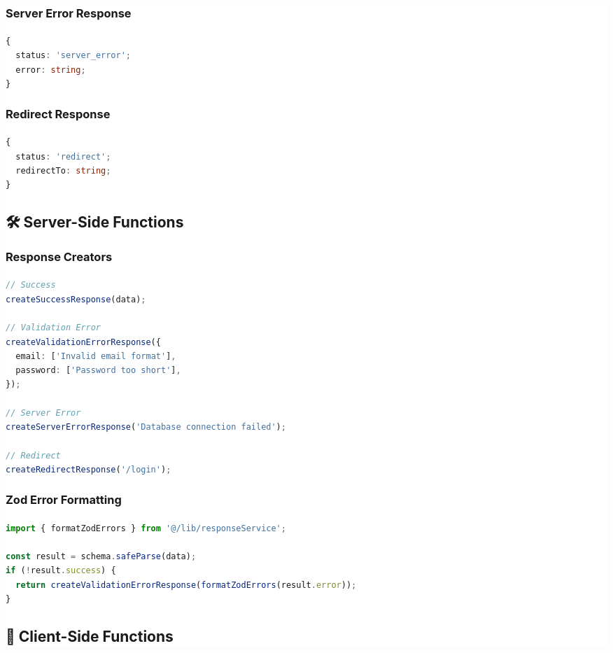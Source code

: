 ### Server Error Response

```typescript
{
  status: 'server_error';
  error: string;
}
```

### Redirect Response

```typescript
{
  status: 'redirect';
  redirectTo: string;
}
```

## 🛠️ Server-Side Functions

### Response Creators

```typescript
// Success
createSuccessResponse(data);

// Validation Error
createValidationErrorResponse({
  email: ['Invalid email format'],
  password: ['Password too short'],
});

// Server Error
createServerErrorResponse('Database connection failed');

// Redirect
createRedirectResponse('/login');
```

### Zod Error Formatting

```typescript
import { formatZodErrors } from '@/lib/responseService';

const result = schema.safeParse(data);
if (!result.success) {
  return createValidationErrorResponse(formatZodErrors(result.error));
}
```

## 🎯 Client-Side Functions
